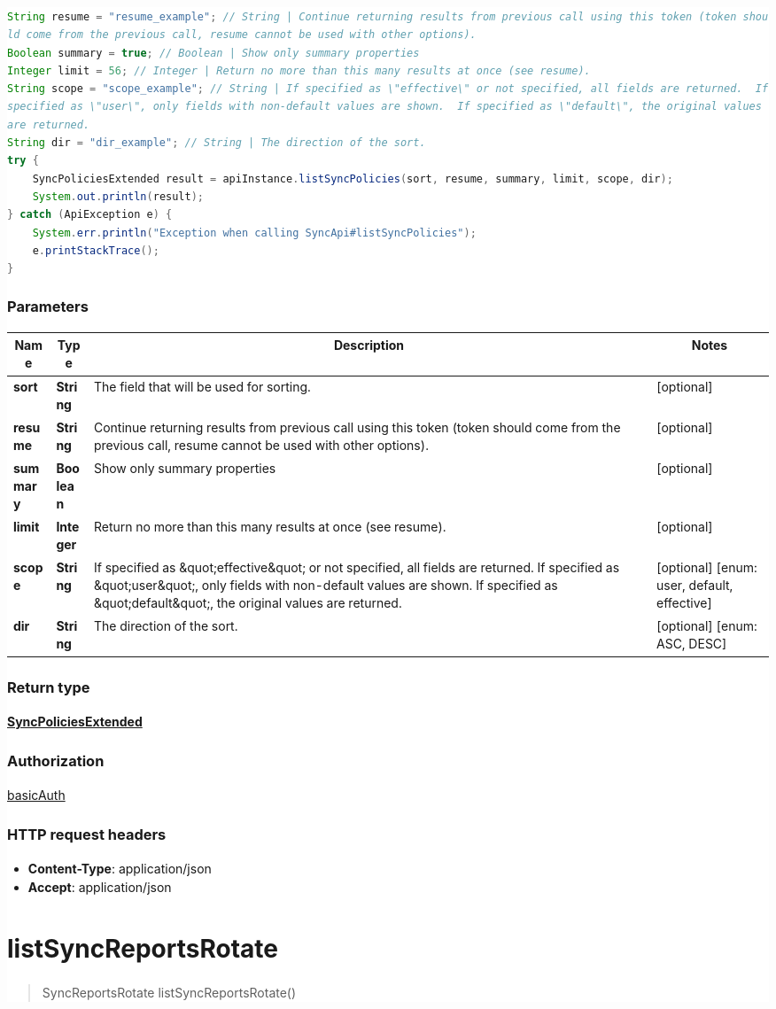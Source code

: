 ```java
String resume = "resume_example"; // String | Continue returning results from previous call using this token (token should come from the previous call, resume cannot be used with other options).
Boolean summary = true; // Boolean | Show only summary properties
Integer limit = 56; // Integer | Return no more than this many results at once (see resume).
String scope = "scope_example"; // String | If specified as \"effective\" or not specified, all fields are returned.  If specified as \"user\", only fields with non-default values are shown.  If specified as \"default\", the original values are returned.
String dir = "dir_example"; // String | The direction of the sort.
try {
    SyncPoliciesExtended result = apiInstance.listSyncPolicies(sort, resume, summary, limit, scope, dir);
    System.out.println(result);
} catch (ApiException e) {
    System.err.println("Exception when calling SyncApi#listSyncPolicies");
    e.printStackTrace();
}
```

### Parameters

Name | Type | Description  | Notes
------------- | ------------- | ------------- | -------------
 **sort** | **String**| The field that will be used for sorting. | [optional]
 **resume** | **String**| Continue returning results from previous call using this token (token should come from the previous call, resume cannot be used with other options). | [optional]
 **summary** | **Boolean**| Show only summary properties | [optional]
 **limit** | **Integer**| Return no more than this many results at once (see resume). | [optional]
 **scope** | **String**| If specified as \&quot;effective\&quot; or not specified, all fields are returned.  If specified as \&quot;user\&quot;, only fields with non-default values are shown.  If specified as \&quot;default\&quot;, the original values are returned. | [optional] [enum: user, default, effective]
 **dir** | **String**| The direction of the sort. | [optional] [enum: ASC, DESC]

### Return type

[**SyncPoliciesExtended**](SyncPoliciesExtended.md)

### Authorization

[basicAuth](../README.md#basicAuth)

### HTTP request headers

 - **Content-Type**: application/json
 - **Accept**: application/json

<a name="listSyncReportsRotate"></a>
# **listSyncReportsRotate**
> SyncReportsRotate listSyncReportsRotate()

